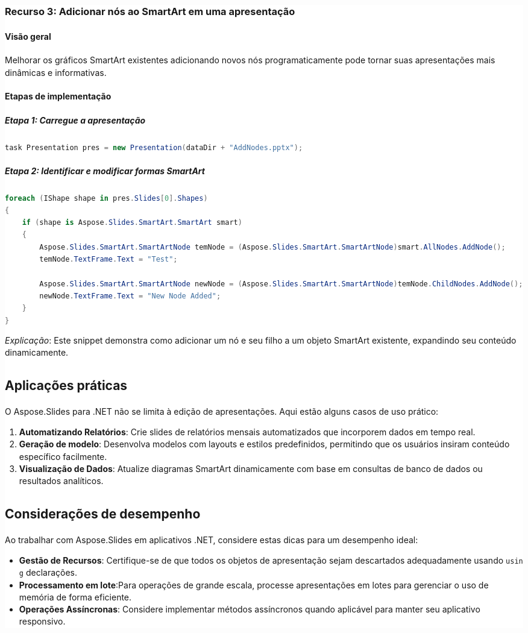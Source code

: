 ### Recurso 3: Adicionar nós ao SmartArt em uma apresentação

#### Visão geral
Melhorar os gráficos SmartArt existentes adicionando novos nós programaticamente pode tornar suas apresentações mais dinâmicas e informativas.

#### Etapas de implementação

##### Etapa 1: Carregue a apresentação
```csharp
task Presentation pres = new Presentation(dataDir + "AddNodes.pptx");
```

##### Etapa 2: Identificar e modificar formas SmartArt
```csharp
foreach (IShape shape in pres.Slides[0].Shapes)
{
    if (shape is Aspose.Slides.SmartArt.SmartArt smart)
    {
        Aspose.Slides.SmartArt.SmartArtNode temNode = (Aspose.Slides.SmartArt.SmartArtNode)smart.AllNodes.AddNode();
        temNode.TextFrame.Text = "Test";

        Aspose.Slides.SmartArt.SmartArtNode newNode = (Aspose.Slides.SmartArt.SmartArtNode)temNode.ChildNodes.AddNode();
        newNode.TextFrame.Text = "New Node Added";
    }
}
```
*Explicação*: Este snippet demonstra como adicionar um nó e seu filho a um objeto SmartArt existente, expandindo seu conteúdo dinamicamente.

## Aplicações práticas

O Aspose.Slides para .NET não se limita à edição de apresentações. Aqui estão alguns casos de uso prático:

1. **Automatizando Relatórios**: Crie slides de relatórios mensais automatizados que incorporem dados em tempo real.
2. **Geração de modelo**: Desenvolva modelos com layouts e estilos predefinidos, permitindo que os usuários insiram conteúdo específico facilmente.
3. **Visualização de Dados**: Atualize diagramas SmartArt dinamicamente com base em consultas de banco de dados ou resultados analíticos.

## Considerações de desempenho

Ao trabalhar com Aspose.Slides em aplicativos .NET, considere estas dicas para um desempenho ideal:

- **Gestão de Recursos**: Certifique-se de que todos os objetos de apresentação sejam descartados adequadamente usando `using` declarações.
- **Processamento em lote**:Para operações de grande escala, processe apresentações em lotes para gerenciar o uso de memória de forma eficiente.
- **Operações Assíncronas**: Considere implementar métodos assíncronos quando aplicável para manter seu aplicativo responsivo.
